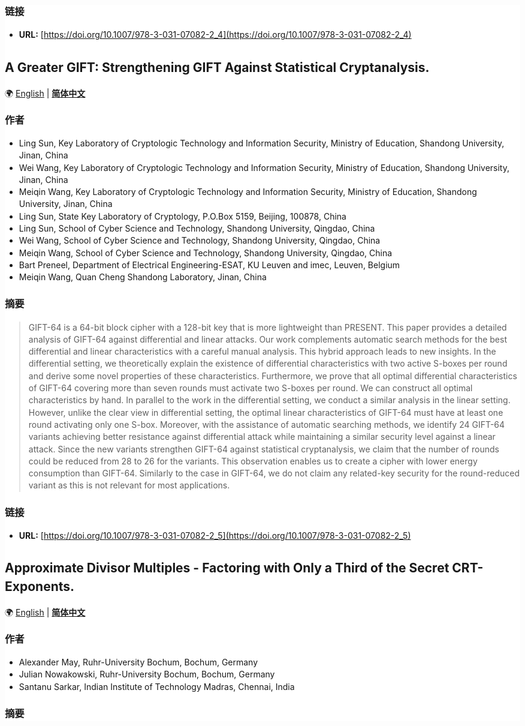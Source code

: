 ### 链接
- **URL:** [https://doi.org/10.1007/978-3-031-07082-2_4](https://doi.org/10.1007/978-3-031-07082-2_4)
## A Greater GIFT: Strengthening GIFT Against Statistical Cryptanalysis.
🌍 [English](../../../docs/en/Eurocrypt/Eurocrypt%2022-3.md#a-greater-gift-strengthening-gift-against-statistical-cryptanalysis) | **[简体中文](../../../docs/zh-CN/Eurocrypt/Eurocrypt%2022-3.md#a-greater-gift-strengthening-gift-against-statistical-cryptanalysis)**
### 作者
* Ling Sun, Key Laboratory of Cryptologic Technology and Information Security, Ministry of Education, Shandong University, Jinan, China
* Wei Wang, Key Laboratory of Cryptologic Technology and Information Security, Ministry of Education, Shandong University, Jinan, China
* Meiqin Wang, Key Laboratory of Cryptologic Technology and Information Security, Ministry of Education, Shandong University, Jinan, China
* Ling Sun, State Key Laboratory of Cryptology, P.O.Box 5159, Beijing, 100878, China
* Ling Sun, School of Cyber Science and Technology, Shandong University, Qingdao, China
* Wei Wang, School of Cyber Science and Technology, Shandong University, Qingdao, China
* Meiqin Wang, School of Cyber Science and Technology, Shandong University, Qingdao, China
* Bart Preneel, Department of Electrical Engineering-ESAT, KU Leuven and imec, Leuven, Belgium
* Meiqin Wang, Quan Cheng Shandong Laboratory, Jinan, China
### 摘要
> GIFT-64 is a 64-bit block cipher with a 128-bit key that is more lightweight than PRESENT. This paper provides a detailed analysis of GIFT-64 against differential and linear attacks. Our work complements automatic search methods for the best differential and linear characteristics with a careful manual analysis. This hybrid approach leads to new insights. In the differential setting, we theoretically explain the existence of differential characteristics with two active S-boxes per round and derive some novel properties of these characteristics. Furthermore, we prove that all optimal differential characteristics of GIFT-64 covering more than seven rounds must activate two S-boxes per round. We can construct all optimal characteristics by hand. In parallel to the work in the differential setting, we conduct a similar analysis in the linear setting. However, unlike the clear view in differential setting, the optimal linear characteristics of GIFT-64 must have at least one round activating only one S-box. Moreover, with the assistance of automatic searching methods, we identify 24 GIFT-64 variants achieving better resistance against differential attack while maintaining a similar security level against a linear attack. Since the new variants strengthen GIFT-64 against statistical cryptanalysis, we claim that the number of rounds could be reduced from 28 to 26 for the variants. This observation enables us to create a cipher with lower energy consumption than GIFT-64. Similarly to the case in GIFT-64, we do not claim any related-key security for the round-reduced variant as this is not relevant for most applications.

### 链接
- **URL:** [https://doi.org/10.1007/978-3-031-07082-2_5](https://doi.org/10.1007/978-3-031-07082-2_5)
## Approximate Divisor Multiples - Factoring with Only a Third of the Secret CRT-Exponents.
🌍 [English](../../../docs/en/Eurocrypt/Eurocrypt%2022-3.md#approximate-divisor-multiples-factoring-with-only-a-third-of-the-secret-crt-exponents) | **[简体中文](../../../docs/zh-CN/Eurocrypt/Eurocrypt%2022-3.md#approximate-divisor-multiples-factoring-with-only-a-third-of-the-secret-crt-exponents)**
### 作者
* Alexander May, Ruhr-University Bochum, Bochum, Germany
* Julian Nowakowski, Ruhr-University Bochum, Bochum, Germany
* Santanu Sarkar, Indian Institute of Technology Madras, Chennai, India
### 摘要